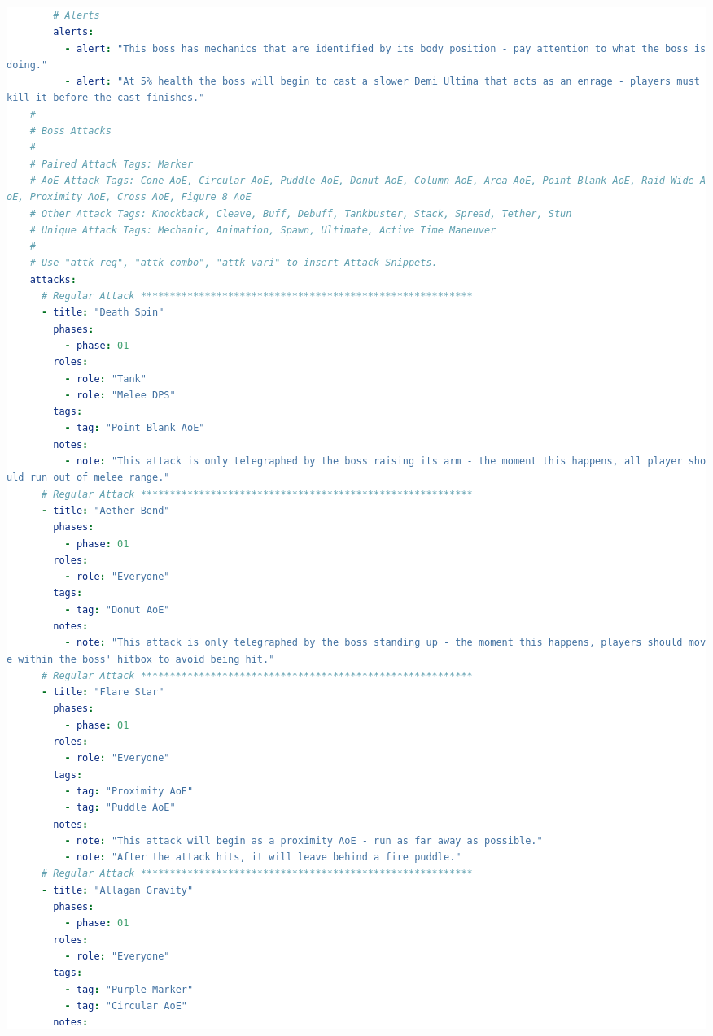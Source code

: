 ```yaml
        # Alerts
        alerts:
          - alert: "This boss has mechanics that are identified by its body position - pay attention to what the boss is doing."
          - alert: "At 5% health the boss will begin to cast a slower Demi Ultima that acts as an enrage - players must kill it before the cast finishes."
    #
    # Boss Attacks
    #
    # Paired Attack Tags: Marker
    # AoE Attack Tags: Cone AoE, Circular AoE, Puddle AoE, Donut AoE, Column AoE, Area AoE, Point Blank AoE, Raid Wide AoE, Proximity AoE, Cross AoE, Figure 8 AoE
    # Other Attack Tags: Knockback, Cleave, Buff, Debuff, Tankbuster, Stack, Spread, Tether, Stun
    # Unique Attack Tags: Mechanic, Animation, Spawn, Ultimate, Active Time Maneuver
    #
    # Use "attk-reg", "attk-combo", "attk-vari" to insert Attack Snippets.
    attacks:
      # Regular Attack *********************************************************
      - title: "Death Spin"
        phases:
          - phase: 01
        roles:
          - role: "Tank"
          - role: "Melee DPS"
        tags:
          - tag: "Point Blank AoE"
        notes:
          - note: "This attack is only telegraphed by the boss raising its arm - the moment this happens, all player should run out of melee range."
      # Regular Attack *********************************************************
      - title: "Aether Bend"
        phases:
          - phase: 01
        roles:
          - role: "Everyone"
        tags:
          - tag: "Donut AoE"
        notes:
          - note: "This attack is only telegraphed by the boss standing up - the moment this happens, players should move within the boss' hitbox to avoid being hit."
      # Regular Attack *********************************************************
      - title: "Flare Star"
        phases:
          - phase: 01
        roles:
          - role: "Everyone"
        tags:
          - tag: "Proximity AoE"
          - tag: "Puddle AoE"
        notes:
          - note: "This attack will begin as a proximity AoE - run as far away as possible."
          - note: "After the attack hits, it will leave behind a fire puddle."
      # Regular Attack *********************************************************
      - title: "Allagan Gravity"
        phases:
          - phase: 01
        roles:
          - role: "Everyone"
        tags:
          - tag: "Purple Marker"
          - tag: "Circular AoE"
        notes:
```